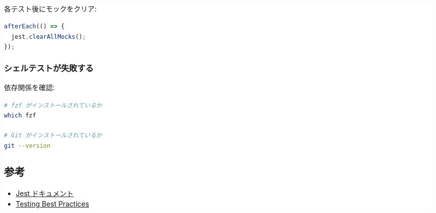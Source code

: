 各テスト後にモックをクリア:

```typescript
afterEach(() => {
  jest.clearAllMocks();
});
```

### シェルテストが失敗する

依存関係を確認:

```bash
# fzf がインストールされているか
which fzf

# Git がインストールされているか
git --version
```

## 参考

- [Jest ドキュメント](https://jestjs.io/docs/getting-started)
- [Testing Best Practices](https://github.com/goldbergyoni/javascript-testing-best-practices)
